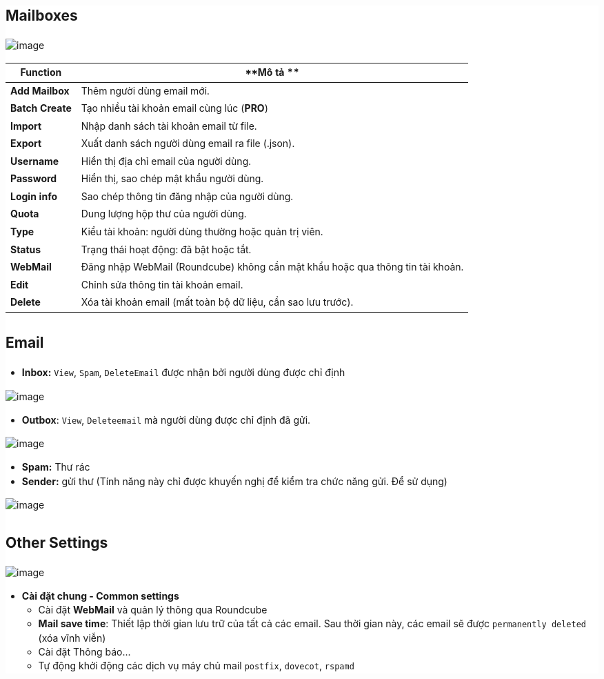 
## Mailboxes

![image](https://github.com/user-attachments/assets/5a5427aa-9f9f-441b-b47f-008308263821)

| **Function**   | **Mô tả **    |
| -------------- | ------------- |
| **Add Mailbox**  | Thêm người dùng email mới.                                                     |
| **Batch Create** | Tạo nhiều tài khoản email cùng lúc (**PRO**)                                            |
| **Import**       | Nhập danh sách tài khoản email từ file.                                        |
| **Export**       | Xuất danh sách người dùng email ra file (.json).                                       |
| **Username**     | Hiển thị địa chỉ email của người dùng.                                         |
| **Password**     | Hiển thị, sao chép mật khẩu người dùng.                                        |
| **Login info**   | Sao chép thông tin đăng nhập của người dùng.                                   |
| **Quota**        | Dung lượng hộp thư của người dùng.                                             |
| **Type**         | Kiểu tài khoản: người dùng thường hoặc quản trị viên.                          |
| **Status**       | Trạng thái hoạt động: đã bật hoặc tắt.                                         |
| **WebMail**      | Đăng nhập WebMail (Roundcube) không cần mật khẩu hoặc qua thông tin tài khoản. |
| **Edit**         | Chỉnh sửa thông tin tài khoản email.                                           |
| **Delete**       | Xóa tài khoản email (mất toàn bộ dữ liệu, cần sao lưu trước).                  |


## Email

- **Inbox:** `View`, `Spam`, `DeleteEmail` được nhận bởi người dùng được chỉ định

![image](https://github.com/user-attachments/assets/7db27514-f809-4094-8e62-999aafc086cb)

- **Outbox**: `View`, `Deleteemail` mà người dùng được chỉ định đã gửi.
 
![image](https://github.com/user-attachments/assets/b08136d9-e4d7-42da-9459-fa97d79460e6)

- **Spam:** Thư rác
- **Sender:** gửi thư (Tính năng này chỉ được khuyến nghị để kiểm tra chức năng gửi. Để sử dụng)

![image](https://github.com/user-attachments/assets/20f588b2-fecf-484c-892f-b86f6a01d432)

## Other Settings

![image](https://github.com/user-attachments/assets/dedeba9a-a053-4efa-994a-d3409147c577)

- **Cài đặt chung - Common settings**
    - Cài đặt **WebMail** và quản lý thông qua Roundcube
    - **Mail save time**: Thiết lập thời gian lưu trữ của tất cả các email. Sau thời gian này, các email sẽ được `permanently deleted` (xóa vĩnh viễn)
    - Cài đặt Thông báo...
    - Tự động khởi động các dịch vụ máy chủ mail `postfix`, `dovecot`, `rspamd`
